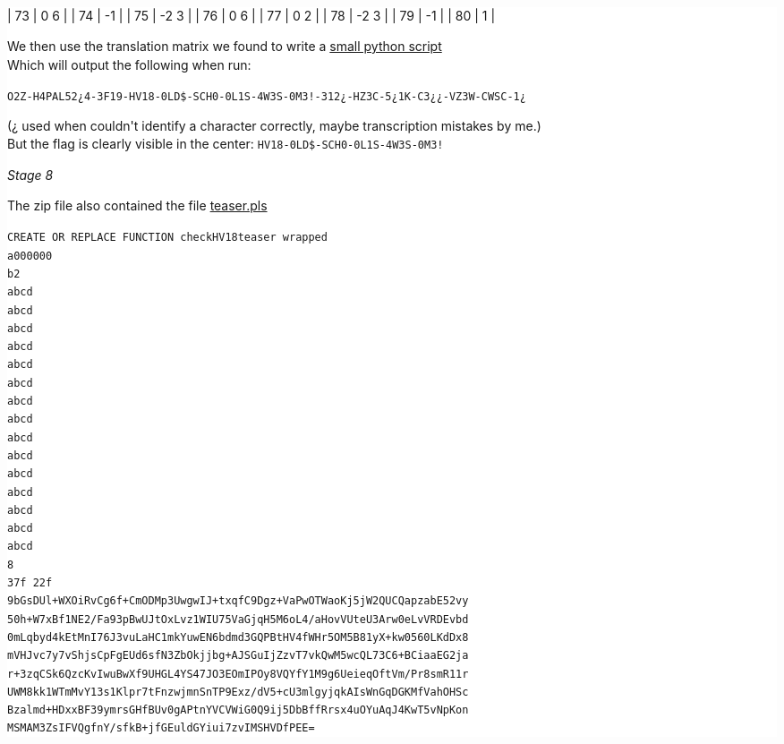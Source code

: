 | 73 | 0 6 |
| 74 | -1 |
| 75 | -2 3 |
| 76 | 0 6 |
| 77 | 0 2 |
| 78 | -2 3 |
| 79 | -1 |
| 80 | 1 |

We then use the translation matrix we found to write a [small python
script](writeupfiles/ibm-029-decode.py)  
Which will output the following when run:

    O2Z-H4PAL52¿4-3F19-HV18-0LD$-SCH0-0L1S-4W3S-0M3!-312¿-HZ3C-5¿1K-C3¿¿-VZ3W-CWSC-1¿

(¿ used when couldn't identify a character correctly, maybe
transcription mistakes by me.)  
But the flag is clearly visible in the center:
`HV18-0LD$-SCH0-0L1S-4W3S-0M3!`

*Stage 8*

The zip file also contained the file
[teaser.pls](writeupfile/teaser/_stage2.pdf.extracted/teaser.pls)

    CREATE OR REPLACE FUNCTION checkHV18teaser wrapped
    a000000
    b2
    abcd
    abcd
    abcd
    abcd
    abcd
    abcd
    abcd
    abcd
    abcd
    abcd
    abcd
    abcd
    abcd
    abcd
    abcd
    8
    37f 22f
    9bGsDUl+WXOiRvCg6f+CmODMp3UwgwIJ+txqfC9Dgz+VaPwOTWaoKj5jW2QUCQapzabE52vy
    50h+W7xBf1NE2/Fa93pBwUJtOxLvz1WIU75VaGjqH5M6oL4/aHovVUteU3Arw0eLvVRDEvbd
    0mLqbyd4kEtMnI76J3vuLaHC1mkYuwEN6bdmd3GQPBtHV4fWHr5OM5B81yX+kw0560LKdDx8
    mVHJvc7y7vShjsCpFgEUd6sfN3ZbOkjjbg+AJSGuIjZzvT7vkQwM5wcQL73C6+BCiaaEG2ja
    r+3zqCSk6QzcKvIwuBwXf9UHGL4YS47JO3EOmIPOy8VQYfY1M9g6UeieqOftVm/Pr8smR11r
    UWM8kk1WTmMvY13s1Klpr7tFnzwjmnSnTP9Exz/dV5+cU3mlgyjqkAIsWnGqDGKMfVahOHSc
    Bzalmd+HDxxBF39ymrsGHfBUv0gAPtnYVCVWiG0Q9ij5DbBffRrsx4uOYuAqJ4KwT5vNpKon
    MSMAM3ZsIFVQgfnY/sfkB+jfGEuldGYiui7zvIMSHVDfPEE=
    